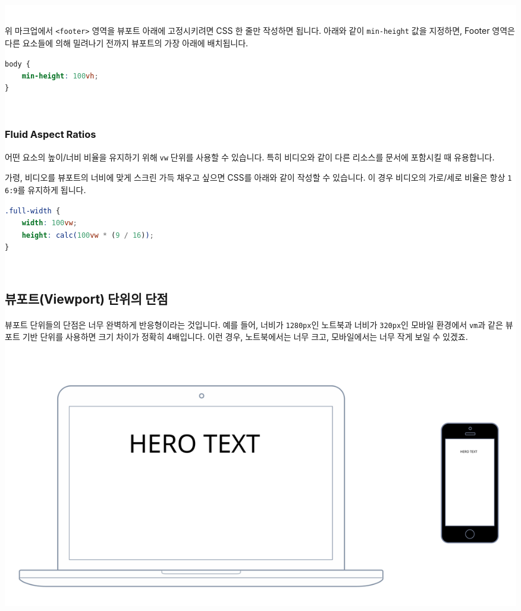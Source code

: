 <br>

위 마크업에서 `<footer>` 영역을 뷰포트 아래에 고정시키려면 CSS 한 줄만 작성하면 됩니다. 아래와 같이 `min-height` 값을 지정하면, Footer 영역은 다른 요소들에 의해 밀려나기 전까지 뷰포트의 가장 아래에 배치됩니다.

```css
body {
	min-height: 100vh;
}
```

<br>

### Fluid Aspect Ratios

어떤 요소의 높이/너비 비율을 유지하기 위해 `vw` 단위를 사용할 수 있습니다. 특히 비디오와 같이 다른 리소스를 문서에 포함시킬 때 유용합니다.

가령, 비디오를 뷰포트의 너비에 맞게 스크린 가득 채우고 싶으면 CSS를 아래와 같이 작성할 수 있습니다. 이 경우 비디오의 가로/세로 비율은 항상 `16:9`를 유지하게 됩니다.

```css
.full-width {
	width: 100vw;
	height: calc(100vw * (9 / 16));
}
```

<br>

## 뷰포트(Viewport) 단위의 단점

뷰포트 단위들의 단점은 너무 완벽하게 반응형이라는 것입니다. 예를 들어, 너비가 `1280px`인 노트북과 너비가 `320px`인 모바일 환경에서 `vm`과 같은 뷰포트 기반 단위를 사용하면 크기 차이가 정확히 4배입니다. 이런 경우, 노트북에서는 너무 크고, 모바일에서는 너무 작게 보일 수 있겠죠.

![vm limit](./../img/vm-limit.svg)
